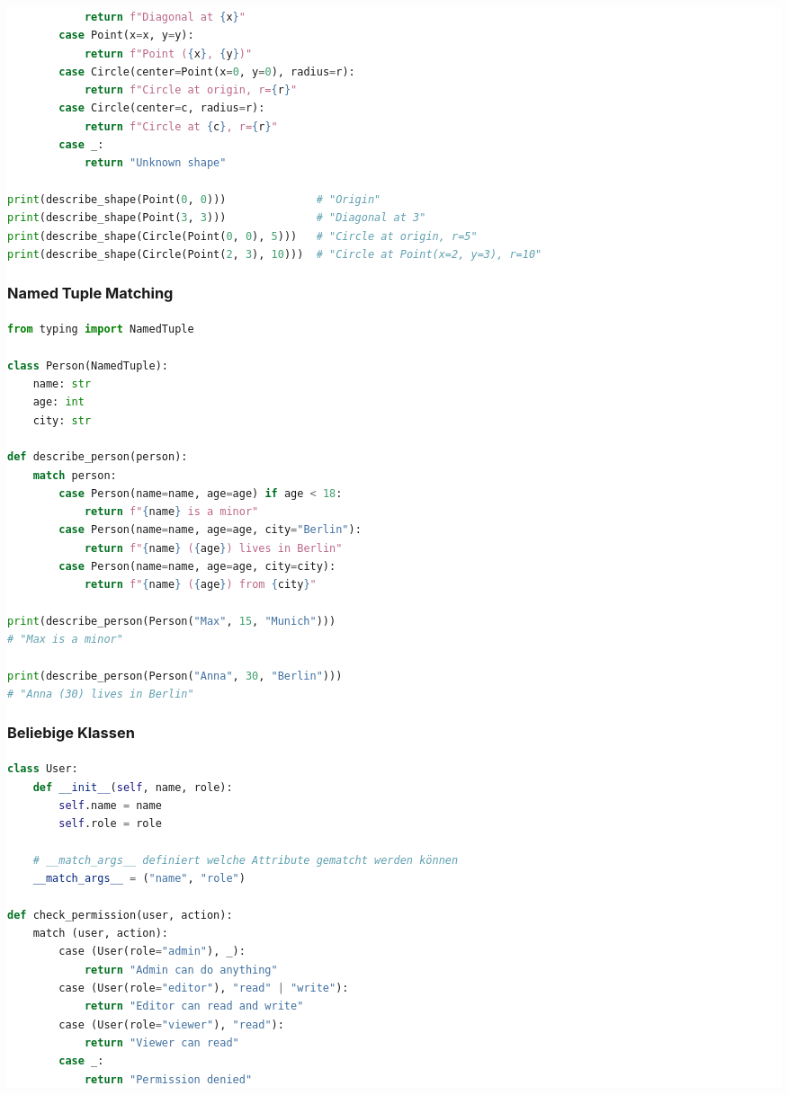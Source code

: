 ```python
            return f"Diagonal at {x}"
        case Point(x=x, y=y):
            return f"Point ({x}, {y})"
        case Circle(center=Point(x=0, y=0), radius=r):
            return f"Circle at origin, r={r}"
        case Circle(center=c, radius=r):
            return f"Circle at {c}, r={r}"
        case _:
            return "Unknown shape"

print(describe_shape(Point(0, 0)))              # "Origin"
print(describe_shape(Point(3, 3)))              # "Diagonal at 3"
print(describe_shape(Circle(Point(0, 0), 5)))   # "Circle at origin, r=5"
print(describe_shape(Circle(Point(2, 3), 10)))  # "Circle at Point(x=2, y=3), r=10"
```

### Named Tuple Matching

```python
from typing import NamedTuple

class Person(NamedTuple):
    name: str
    age: int
    city: str

def describe_person(person):
    match person:
        case Person(name=name, age=age) if age < 18:
            return f"{name} is a minor"
        case Person(name=name, age=age, city="Berlin"):
            return f"{name} ({age}) lives in Berlin"
        case Person(name=name, age=age, city=city):
            return f"{name} ({age}) from {city}"

print(describe_person(Person("Max", 15, "Munich")))
# "Max is a minor"

print(describe_person(Person("Anna", 30, "Berlin")))
# "Anna (30) lives in Berlin"
```

### Beliebige Klassen

```python
class User:
    def __init__(self, name, role):
        self.name = name
        self.role = role
    
    # __match_args__ definiert welche Attribute gematcht werden können
    __match_args__ = ("name", "role")

def check_permission(user, action):
    match (user, action):
        case (User(role="admin"), _):
            return "Admin can do anything"
        case (User(role="editor"), "read" | "write"):
            return "Editor can read and write"
        case (User(role="viewer"), "read"):
            return "Viewer can read"
        case _:
            return "Permission denied"

```